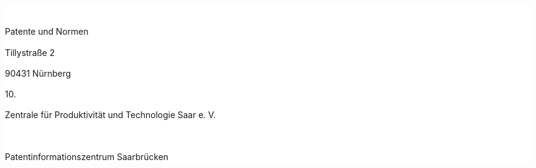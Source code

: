 <td style rowspan="3" align="left" valign="top" charoff="50">

 

</td>

<td style align="left" valign="top" charoff="50">

Patente und Normen

</td>

</tr>

<tr>

<td style align="left" valign="top" charoff="50">

Tillystraße 2

</td>

</tr>

<tr>

<td style align="left" valign="top" charoff="50">

90431 Nürnberg

</td>

</tr>

<tr>

<td style align="left" valign="top" charoff="50">

10\.

</td>

<td style align="left" valign="top" charoff="50">

Zentrale für Produktivität und Technologie Saar e. V.

</td>

</tr>

<tr>

<td style rowspan="3" align="left" valign="top" charoff="50">

 

</td>

<td style align="left" valign="top" charoff="50">

Patentinformationszentrum Saarbrücken

</td>

</tr>

<tr>
